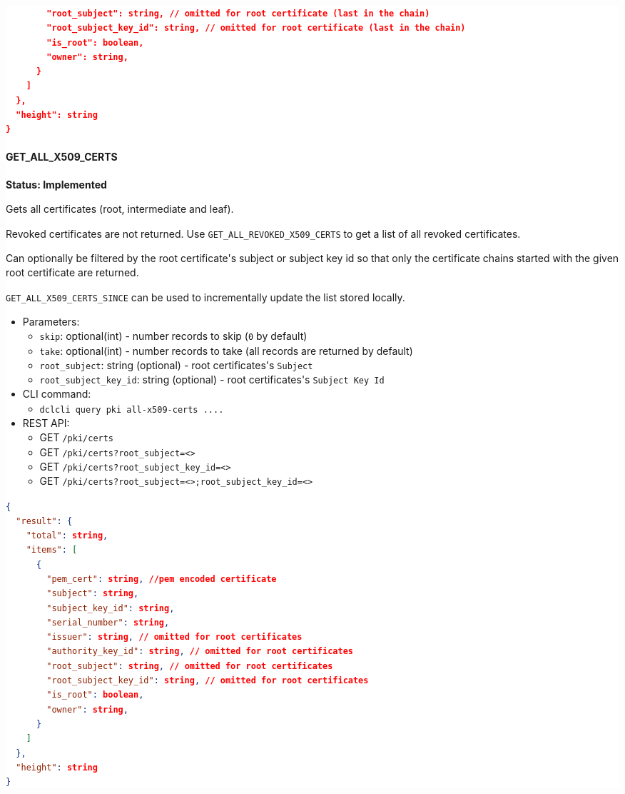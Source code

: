 ```json
        "root_subject": string, // omitted for root certificate (last in the chain)
        "root_subject_key_id": string, // omitted for root certificate (last in the chain)
        "is_root": boolean, 
        "owner": string,
      }
    ]
  },
  "height": string
}
```

#### GET_ALL_X509_CERTS
**Status: Implemented**

Gets all certificates (root, intermediate and leaf).

Revoked certificates are not returned. 
Use `GET_ALL_REVOKED_X509_CERTS` to get a list of all revoked certificates. 

Can optionally be filtered by the root certificate's subject or subject key id so that 
only the certificate chains started with the given root certificate are returned.   

`GET_ALL_X509_CERTS_SINCE` can be used to incrementally update the list stored locally. 

- Parameters:
  - `skip`: optional(int)  - number records to skip (`0` by default)
  - `take`: optional(int)  - number records to take (all records are returned by default)
  - `root_subject`: string (optional) - root certificates's `Subject`
  - `root_subject_key_id`: string (optional) - root certificates's `Subject Key Id`
- CLI command: 
    -   `dclcli query pki all-x509-certs .... `
- REST API: 
    -   GET `/pki/certs`
    -   GET `/pki/certs?root_subject=<>`
    -   GET `/pki/certs?root_subject_key_id=<>`
    -   GET `/pki/certs?root_subject=<>;root_subject_key_id=<>`
```json
{
  "result": {
    "total": string,
    "items": [
      {
        "pem_cert": string, //pem encoded certificate
        "subject": string,
        "subject_key_id": string,
        "serial_number": string,
        "issuer": string, // omitted for root certificates
        "authority_key_id": string, // omitted for root certificates
        "root_subject": string, // omitted for root certificates
        "root_subject_key_id": string, // omitted for root certificates
        "is_root": boolean, 
        "owner": string,
      }
    ]
  },
  "height": string
}
```
